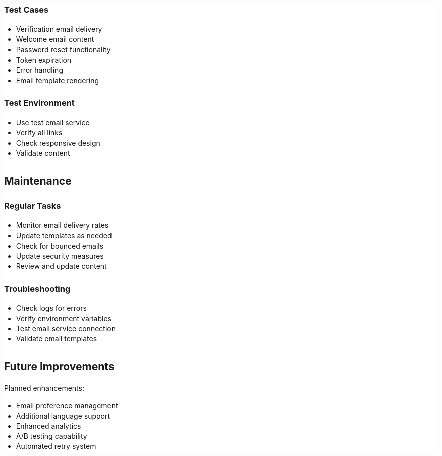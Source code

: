 ### Test Cases
- Verification email delivery
- Welcome email content
- Password reset functionality
- Token expiration
- Error handling
- Email template rendering

### Test Environment
- Use test email service
- Verify all links
- Check responsive design
- Validate content

## Maintenance

### Regular Tasks
- Monitor email delivery rates
- Update templates as needed
- Check for bounced emails
- Update security measures
- Review and update content

### Troubleshooting
- Check logs for errors
- Verify environment variables
- Test email service connection
- Validate email templates

## Future Improvements

Planned enhancements:
- Email preference management
- Additional language support
- Enhanced analytics
- A/B testing capability
- Automated retry system 